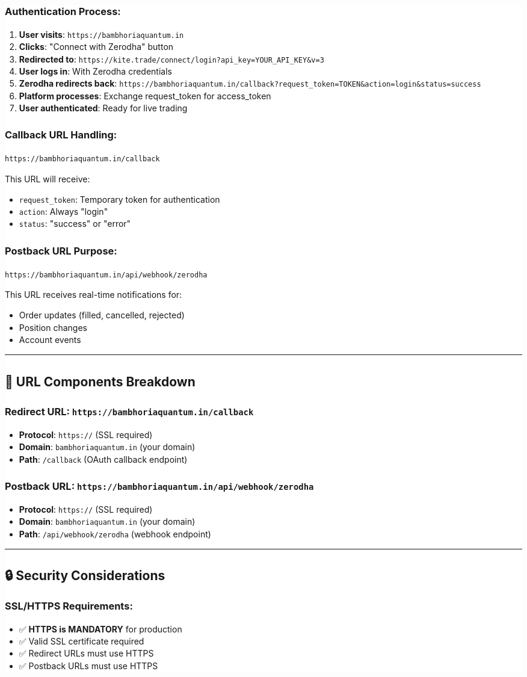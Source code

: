 ### Authentication Process:
1. **User visits**: `https://bambhoriaquantum.in`
2. **Clicks**: "Connect with Zerodha" button
3. **Redirected to**: `https://kite.trade/connect/login?api_key=YOUR_API_KEY&v=3`
4. **User logs in**: With Zerodha credentials
5. **Zerodha redirects back**: `https://bambhoriaquantum.in/callback?request_token=TOKEN&action=login&status=success`
6. **Platform processes**: Exchange request_token for access_token
7. **User authenticated**: Ready for live trading

### Callback URL Handling:
```
https://bambhoriaquantum.in/callback
```
This URL will receive:
- `request_token`: Temporary token for authentication
- `action`: Always "login"
- `status`: "success" or "error"

### Postback URL Purpose:
```
https://bambhoriaquantum.in/api/webhook/zerodha
```
This URL receives real-time notifications for:
- Order updates (filled, cancelled, rejected)
- Position changes
- Account events

---

## 🎯 **URL Components Breakdown**

### **Redirect URL**: `https://bambhoriaquantum.in/callback`
- **Protocol**: `https://` (SSL required)
- **Domain**: `bambhoriaquantum.in` (your domain)
- **Path**: `/callback` (OAuth callback endpoint)

### **Postback URL**: `https://bambhoriaquantum.in/api/webhook/zerodha`
- **Protocol**: `https://` (SSL required)
- **Domain**: `bambhoriaquantum.in` (your domain)  
- **Path**: `/api/webhook/zerodha` (webhook endpoint)

---

## 🔒 **Security Considerations**

### SSL/HTTPS Requirements:
- ✅ **HTTPS is MANDATORY** for production
- ✅ Valid SSL certificate required
- ✅ Redirect URLs must use HTTPS
- ✅ Postback URLs must use HTTPS
